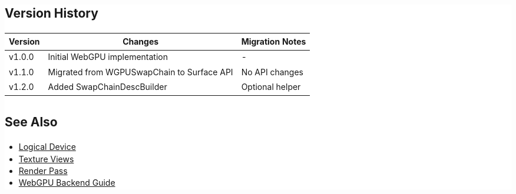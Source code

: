 ## Version History

| Version | Changes | Migration Notes |
|---------|---------|-----------------|
| v1.0.0 | Initial WebGPU implementation | - |
| v1.1.0 | Migrated from WGPUSwapChain to Surface API | No API changes |
| v1.2.0 | Added SwapChainDescBuilder | Optional helper |

## See Also
- [Logical Device](logical-device.md)
- [Texture Views](texture-view.md)
- [Render Pass](../rendering/render-pass.md)
- [WebGPU Backend Guide](../../guides/webgpu-backend.md)